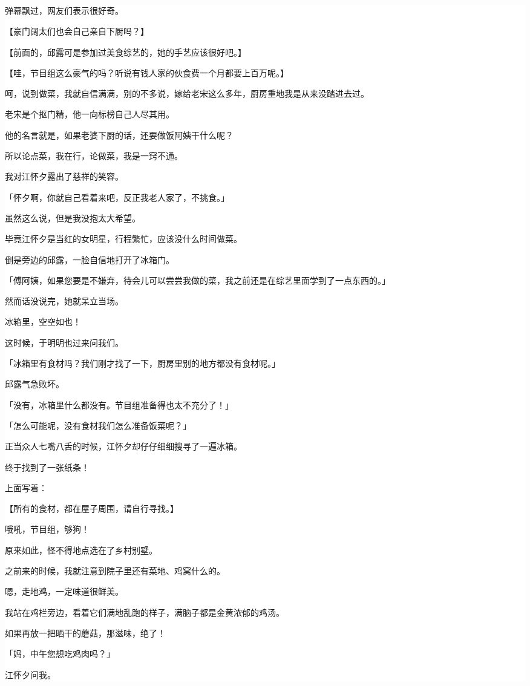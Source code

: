 弹幕飘过，网友们表示很好奇。

【豪门阔太们也会自己亲自下厨吗？】

【前面的，邱露可是参加过美食综艺的，她的手艺应该很好吧。】

【哇，节目组这么豪气的吗？听说有钱人家的伙食费一个月都要上百万呢。】

呵，说到做菜，我就自信满满，别的不多说，嫁给老宋这么多年，厨房重地我是从来没踏进去过。

老宋是个抠门精，他一向标榜自己人尽其用。

他的名言就是，如果老婆下厨的话，还要做饭阿姨干什么呢？

所以论点菜，我在行，论做菜，我是一窍不通。

我对江怀夕露出了慈祥的笑容。

「怀夕啊，你就自己看着来吧，反正我老人家了，不挑食。」

虽然这么说，但是我没抱太大希望。

毕竟江怀夕是当红的女明星，行程繁忙，应该没什么时间做菜。

倒是旁边的邱露，一脸自信地打开了冰箱门。

「傅阿姨，如果您要是不嫌弃，待会儿可以尝尝我做的菜，我之前还是在综艺里面学到了一点东西的。」

然而话没说完，她就呆立当场。

冰箱里，空空如也！

这时候，于明明也过来问我们。

「冰箱里有食材吗？我们刚才找了一下，厨房里别的地方都没有食材呢。」

邱露气急败坏。

「没有，冰箱里什么都没有。节目组准备得也太不充分了！」

「怎么可能呢，没有食材我们怎么准备饭菜呢？」

正当众人七嘴八舌的时候，江怀夕却仔仔细细搜寻了一遍冰箱。

终于找到了一张纸条！

上面写着：

【所有的食材，都在屋子周围，请自行寻找。】

哦吼，节目组，够狗！

原来如此，怪不得地点选在了乡村别墅。

之前来的时候，我就注意到院子里还有菜地、鸡窝什么的。

嗯，走地鸡，一定味道很鲜美。

我站在鸡栏旁边，看着它们满地乱跑的样子，满脑子都是金黄浓郁的鸡汤。

如果再放一把晒干的蘑菇，那滋味，绝了！

「妈，中午您想吃鸡肉吗？」

江怀夕问我。
